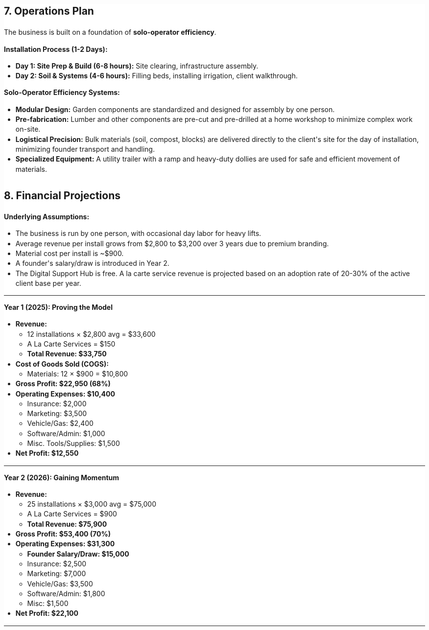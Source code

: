 ## 7. Operations Plan

The business is built on a foundation of **solo-operator efficiency**.

**Installation Process (1-2 Days):**
*   **Day 1: Site Prep & Build (6-8 hours):** Site clearing, infrastructure assembly.
*   **Day 2: Soil & Systems (4-6 hours):** Filling beds, installing irrigation, client walkthrough.

**Solo-Operator Efficiency Systems:**
*   **Modular Design:** Garden components are standardized and designed for assembly by one person.
*   **Pre-fabrication:** Lumber and other components are pre-cut and pre-drilled at a home workshop to minimize complex work on-site.
*   **Logistical Precision:** Bulk materials (soil, compost, blocks) are delivered directly to the client's site for the day of installation, minimizing founder transport and handling.
*   **Specialized Equipment:** A utility trailer with a ramp and heavy-duty dollies are used for safe and efficient movement of materials.

## 8. Financial Projections

**Underlying Assumptions:**
*   The business is run by one person, with occasional day labor for heavy lifts.
*   Average revenue per install grows from $2,800 to $3,200 over 3 years due to premium branding.
*   Material cost per install is ~$900.
*   A founder's salary/draw is introduced in Year 2.
*   The Digital Support Hub is free. A la carte service revenue is projected based on an adoption rate of 20-30% of the active client base per year.

---
**Year 1 (2025): Proving the Model**
*   **Revenue:**
    *   12 installations × $2,800 avg = $33,600
    *   A La Carte Services = $150
    *   **Total Revenue: $33,750**
*   **Cost of Goods Sold (COGS):**
    *   Materials: 12 × $900 = $10,800
*   **Gross Profit: $22,950 (68%)**
*   **Operating Expenses: $10,400**
    *   Insurance: $2,000
    *   Marketing: $3,500
    *   Vehicle/Gas: $2,400
    *   Software/Admin: $1,000
    *   Misc. Tools/Supplies: $1,500
*   **Net Profit: $12,550**

---
**Year 2 (2026): Gaining Momentum**
*   **Revenue:**
    *   25 installations × $3,000 avg = $75,000
    *   A La Carte Services = $900
    *   **Total Revenue: $75,900**
*   **Gross Profit: $53,400 (70%)**
*   **Operating Expenses: $31,300**
    *   **Founder Salary/Draw: $15,000**
    *   Insurance: $2,500
    *   Marketing: $7,000
    *   Vehicle/Gas: $3,500
    *   Software/Admin: $1,800
    *   Misc: $1,500
*   **Net Profit: $22,100**

---